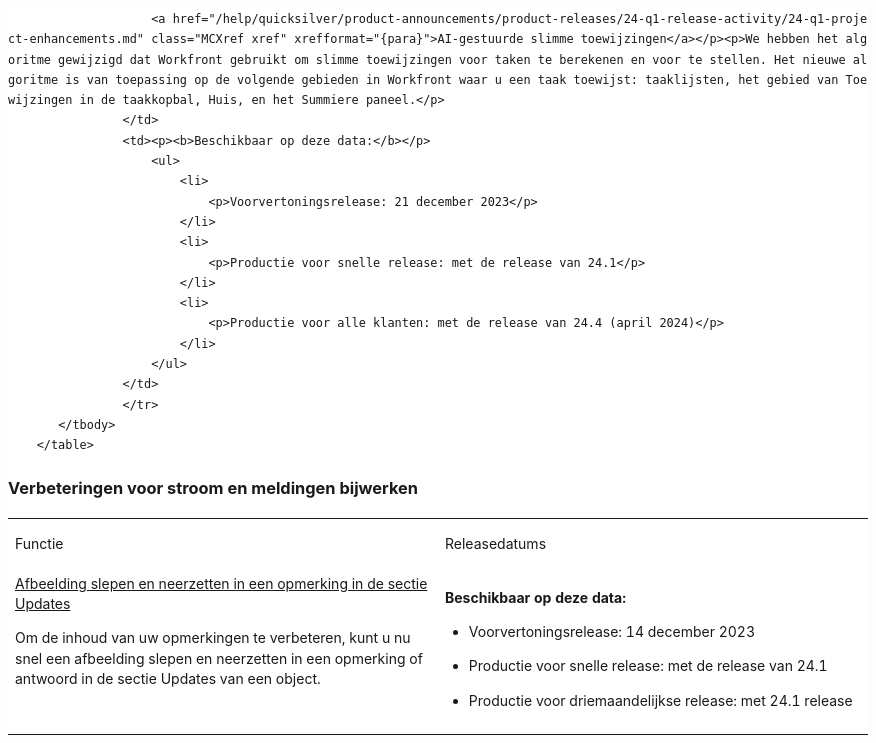                         <a href="/help/quicksilver/product-announcements/product-releases/24-q1-release-activity/24-q1-project-enhancements.md" class="MCXref xref" xrefformat="{para}">AI-gestuurde slimme toewijzingen</a></p><p>We hebben het algoritme gewijzigd dat Workfront gebruikt om slimme toewijzingen voor taken te berekenen en voor te stellen. Het nieuwe algoritme is van toepassing op de volgende gebieden in Workfront waar u een taak toewijst: taaklijsten, het gebied van Toewijzingen in de taakkopbal, Huis, en het Summiere paneel.</p>
                    </td>
                    <td><p><b>Beschikbaar op deze data:</b></p>
                        <ul>
                            <li>
                                <p>Voorvertoningsrelease: 21 december 2023</p>
                            </li>
                            <li>
                                <p>Productie voor snelle release: met de release van 24.1</p>
                            </li>
                            <li>
                                <p>Productie voor alle klanten: met de release van 24.4 (april 2024)</p>
                            </li>
                        </ul>
                    </td>
                    </tr>
           </tbody>
        </table>

### Verbeteringen voor stroom en meldingen bijwerken

<table>
            <col style="width: 50%;" />
            <col style="width: 50%;" />
            <tbody>
                <tr>
                    <td>
                        <p><span class="bold">Functie</span>
                        </p>
                    </td>
                    <td>
                        <p><span class="bold">Releasedatums</span>
                        </p>
                    </td>
                 </tr>
                 <tr>
                    <td>
                        <a href="/help/quicksilver/product-announcements/product-releases/24-q1-release-activity/24-q1-update-stream-enhancements.md" class="MCXref xref" xrefformat="{para}">Afbeelding slepen en neerzetten in een opmerking in de sectie Updates</a></p><p>Om de inhoud van uw opmerkingen te verbeteren, kunt u nu snel een afbeelding slepen en neerzetten in een opmerking of antwoord in de sectie Updates van een object.</p>
                    </td>
                    <td><p><b>Beschikbaar op deze data:</b></p>
                        <ul>
                            <li>
                                <p>Voorvertoningsrelease: 14 december 2023</p>
                            </li>
                            <li>
                                <p>Productie voor snelle release: met de release van 24.1</p>
                            </li>
                            <li>
                                <p>Productie voor driemaandelijkse release: met 24.1 release</p>
                            </li>
                        </ul>
                    </td>
                    </tr>
                 <tr>
                    <td>